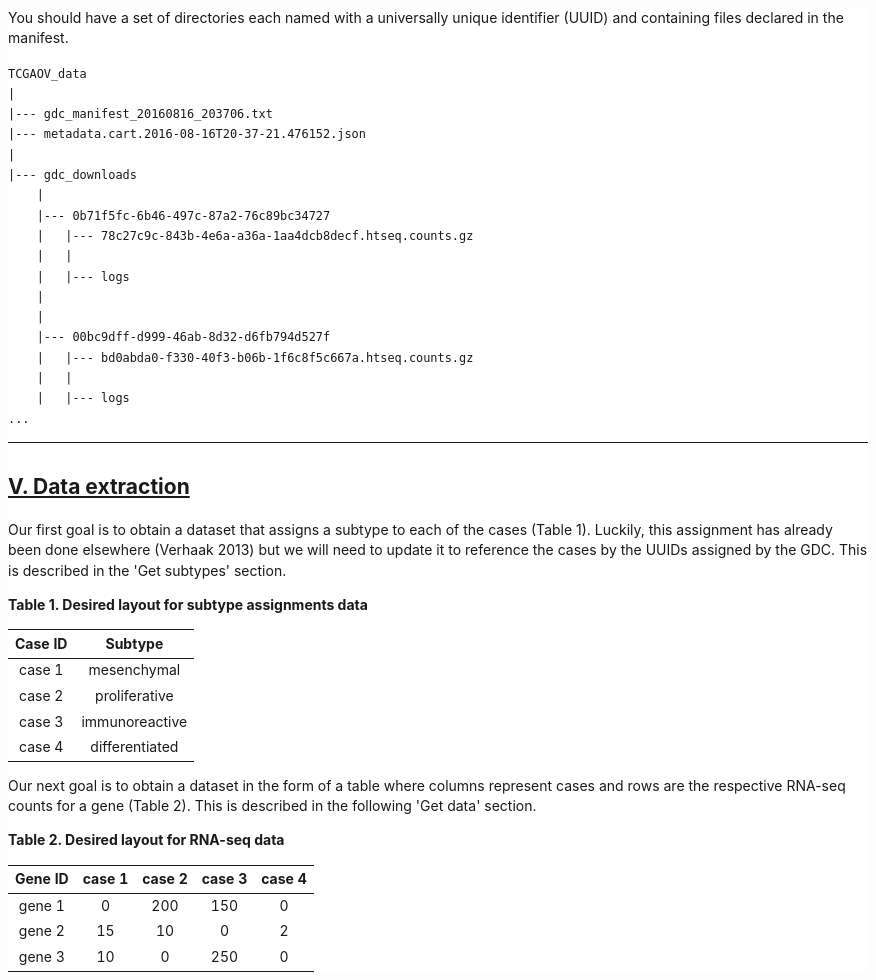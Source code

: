 You should have a set of directories each named with a universally unique identifier (UUID) and containing files declared in the manifest.

```shell
TCGAOV_data
|
|--- gdc_manifest_20160816_203706.txt
|--- metadata.cart.2016-08-16T20-37-21.476152.json
|
|--- gdc_downloads
    |
    |--- 0b71f5fc-6b46-497c-87a2-76c89bc34727
    |   |--- 78c27c9c-843b-4e6a-a36a-1aa4dcb8decf.htseq.counts.gz
    |   |
    |   |--- logs
    |    
    |
    |--- 00bc9dff-d999-46ab-8d32-d6fb794d527f
    |   |--- bd0abda0-f330-40f3-b06b-1f6c8f5c667a.htseq.counts.gz
    |   |
    |   |--- logs
...
```

<hr/>

## <a href="#dataExtraction" name="dataExtraction">V. Data extraction</a>

Our first goal is to obtain a dataset that assigns a subtype to each of the cases (Table 1). Luckily, this assignment has already been done elsewhere (Verhaak 2013) but we will need to update it to reference the cases by the UUIDs assigned by the GDC. This is described in the 'Get subtypes' section.

**Table 1. Desired layout for subtype assignments data**  

| Case ID  |  Subtype         |
|:--------:|:----------------:|
| case 1   |  mesenchymal     |
| case 2   |  proliferative   |
| case 3   |  immunoreactive  |
| case 4   |  differentiated  |

Our next goal is to obtain a dataset in the form of a table where columns represent cases and rows are the respective RNA-seq counts for a gene (Table 2). This is described in the following 'Get data' section.

**Table 2. Desired layout for RNA-seq data**  

| Gene ID  |  case 1  |  case 2  |  case 3  |  case 4  |
|:--------:|:--------:|:--------:|:--------:|:--------:|
| gene 1   |    0     |    200   |   150    |   0      |
| gene 2   |    15    |    10    |    0     |   2      |
| gene 3   |    10    |    0     |   250    |   0      |

